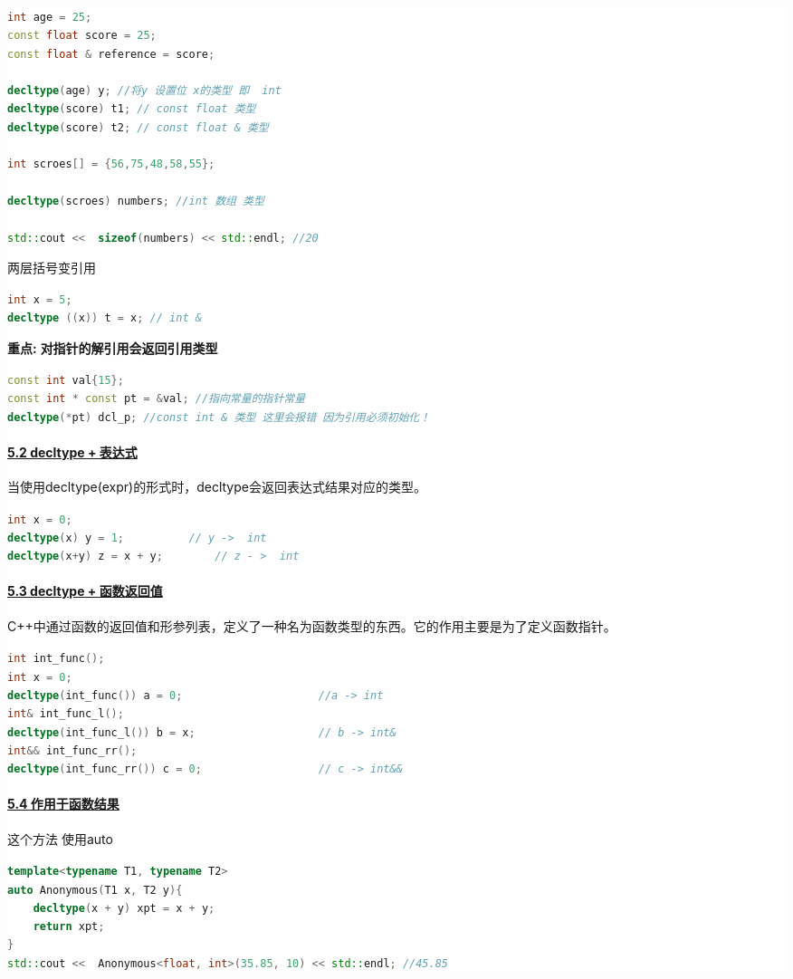 ```cpp
int age = 25;
const float score = 25;
const float & reference = score;

decltype(age) y; //将y 设置位 x的类型 即  int
decltype(score) t1; // const float 类型
decltype(score) t2; // const float & 类型

int scroes[] = {56,75,48,58,55};

decltype(scroes) numbers; //int 数组 类型 

std::cout <<  sizeof(numbers) << std::endl; //20
```

两层括号变引用
```cpp
int x = 5;
decltype ((x)) t = x; // int &
```
**重点:** **对指针的解引用会返回引用类型**
```cpp
const int val{15};
const int * const pt = &val; //指向常量的指针常量
decltype(*pt) dcl_p; //const int & 类型 这里会报错 因为引用必须初始化！
```

#### [5.2 decltype + 表达式](#)
当使用decltype(expr)的形式时，decltype会返回表达式结果对应的类型。

```cpp
int x = 0;
decltype(x) y = 1; 			// y ->  int
decltype(x+y) z = x + y; 		// z - >  int	
```

#### [5.3 decltype + 函数返回值](#)
C++中通过函数的返回值和形参列表，定义了一种名为函数类型的东西。它的作用主要是为了定义函数指针。 

```cpp
int int_func();
int x = 0;
decltype(int_func()) a = 0; 					//a -> int
int& int_func_l();					
decltype(int_func_l()) b = x;					// b -> int&
int&& int_func_rr();
decltype(int_func_rr()) c = 0;					// c -> int&&
```

#### [5.4 作用于函数结果](#)
这个方法 使用auto
```cpp
template<typename T1, typename T2>
auto Anonymous(T1 x, T2 y){
    decltype(x + y) xpt = x + y;
    return xpt;
}
std::cout <<  Anonymous<float, int>(35.85, 10) << std::endl; //45.85
```
